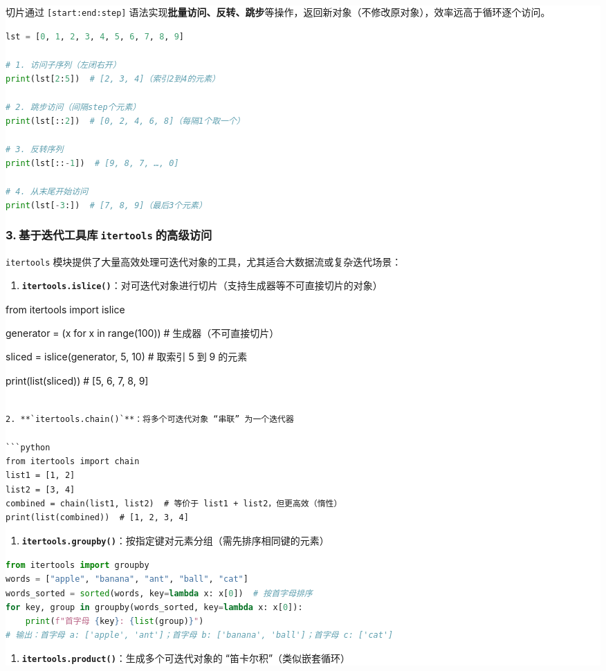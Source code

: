 切片通过 `[start:end:step]` 语法实现**批量访问、反转、跳步**等操作，返回新对象（不修改原对象），效率远高于循环逐个访问。

```python
lst = [0, 1, 2, 3, 4, 5, 6, 7, 8, 9]

# 1. 访问子序列（左闭右开）
print(lst[2:5])  # [2, 3, 4]（索引2到4的元素）

# 2. 跳步访问（间隔step个元素）
print(lst[::2])  # [0, 2, 4, 6, 8]（每隔1个取一个）

# 3. 反转序列
print(lst[::-1])  # [9, 8, 7, …, 0]

# 4. 从末尾开始访问
print(lst[-3:])  # [7, 8, 9]（最后3个元素）
```

### 3. 基于迭代工具库 `itertools` 的高级访问

`itertools` 模块提供了大量高效处理可迭代对象的工具，尤其适合大数据流或复杂迭代场景：

1. **`itertools.islice()`**：对可迭代对象进行切片（支持生成器等不可直接切片的对象）

    ```python

from itertools import islice

generator = (x for x in range(100)) # 生成器（不可直接切片）

sliced = islice(generator, 5, 10) # 取索引 5 到 9 的元素

print(list(sliced)) # [5, 6, 7, 8, 9]

```

2. **`itertools.chain()`**：将多个可迭代对象 “串联” 为一个迭代器

```python
from itertools import chain
list1 = [1, 2]
list2 = [3, 4]
combined = chain(list1, list2)  # 等价于 list1 + list2，但更高效（惰性）
print(list(combined))  # [1, 2, 3, 4]
```

1. **`itertools.groupby()`**：按指定键对元素分组（需先排序相同键的元素）

```python
from itertools import groupby
words = ["apple", "banana", "ant", "ball", "cat"]
words_sorted = sorted(words, key=lambda x: x[0])  # 按首字母排序
for key, group in groupby(words_sorted, key=lambda x: x[0]):
	print(f"首字母 {key}: {list(group)}")
# 输出：首字母 a: ['apple', 'ant']；首字母 b: ['banana', 'ball']；首字母 c: ['cat']
```

1. **`itertools.product()`**：生成多个可迭代对象的 “笛卡尔积”（类似嵌套循环）
